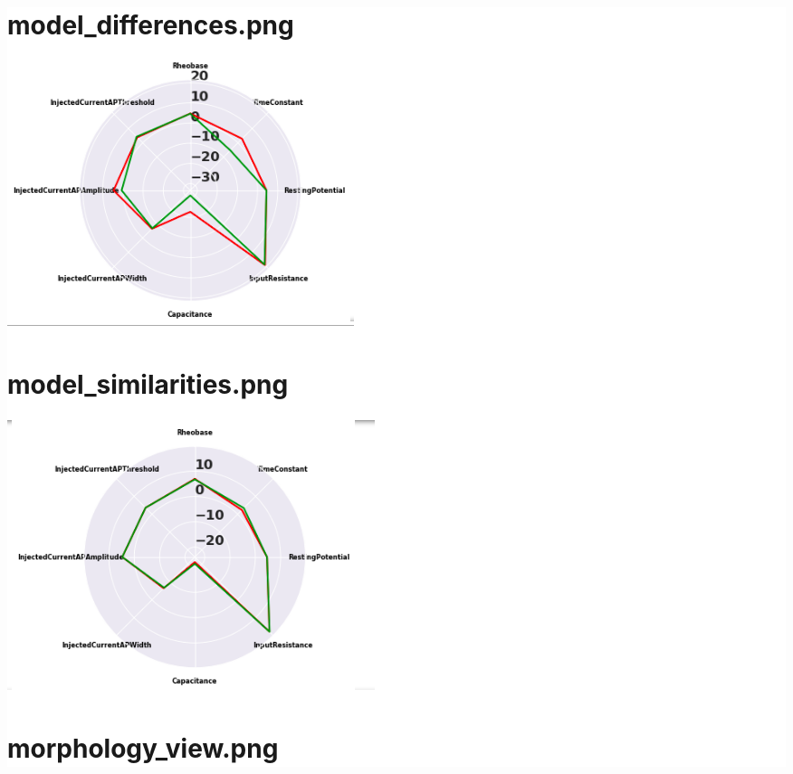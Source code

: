 model_differences.png
========================================================
![](figures/model_differences.png)

model_similarities.png
========================================================
![](figures/model_similarities.png)

morphology_view.png
========================================================